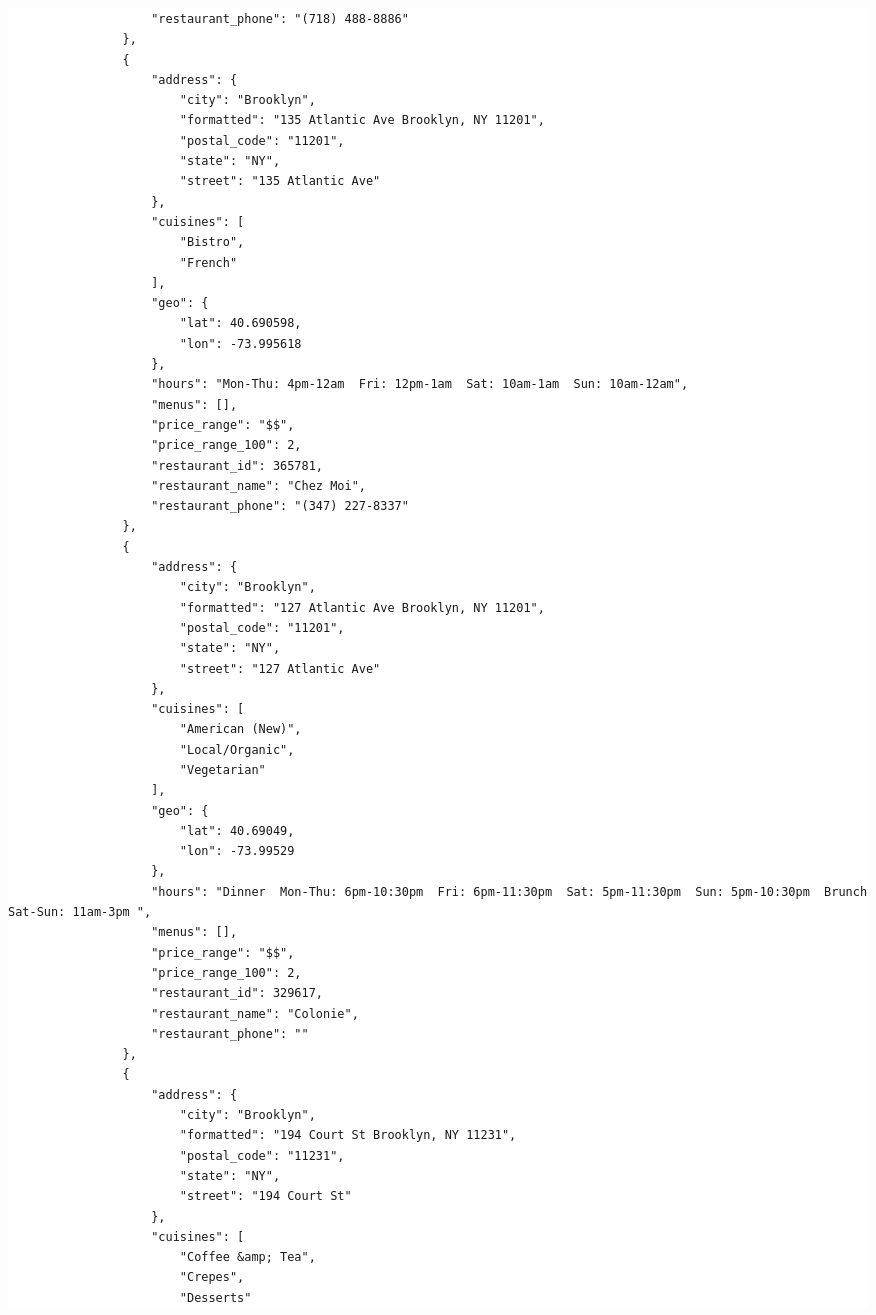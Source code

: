                         "restaurant_phone": "(718) 488-8886"
                    },
                    {
                        "address": {
                            "city": "Brooklyn",
                            "formatted": "135 Atlantic Ave Brooklyn, NY 11201",
                            "postal_code": "11201",
                            "state": "NY",
                            "street": "135 Atlantic Ave"
                        },
                        "cuisines": [
                            "Bistro",
                            "French"
                        ],
                        "geo": {
                            "lat": 40.690598,
                            "lon": -73.995618
                        },
                        "hours": "Mon-Thu: 4pm-12am  Fri: 12pm-1am  Sat: 10am-1am  Sun: 10am-12am",
                        "menus": [],
                        "price_range": "$$",
                        "price_range_100": 2,
                        "restaurant_id": 365781,
                        "restaurant_name": "Chez Moi",
                        "restaurant_phone": "(347) 227-8337"
                    },
                    {
                        "address": {
                            "city": "Brooklyn",
                            "formatted": "127 Atlantic Ave Brooklyn, NY 11201",
                            "postal_code": "11201",
                            "state": "NY",
                            "street": "127 Atlantic Ave"
                        },
                        "cuisines": [
                            "American (New)",
                            "Local/Organic",
                            "Vegetarian"
                        ],
                        "geo": {
                            "lat": 40.69049,
                            "lon": -73.99529
                        },
                        "hours": "Dinner  Mon-Thu: 6pm-10:30pm  Fri: 6pm-11:30pm  Sat: 5pm-11:30pm  Sun: 5pm-10:30pm  Brunch  Sat-Sun: 11am-3pm ",
                        "menus": [],
                        "price_range": "$$",
                        "price_range_100": 2,
                        "restaurant_id": 329617,
                        "restaurant_name": "Colonie",
                        "restaurant_phone": ""
                    },
                    {
                        "address": {
                            "city": "Brooklyn",
                            "formatted": "194 Court St Brooklyn, NY 11231",
                            "postal_code": "11231",
                            "state": "NY",
                            "street": "194 Court St"
                        },
                        "cuisines": [
                            "Coffee &amp; Tea",
                            "Crepes",
                            "Desserts"